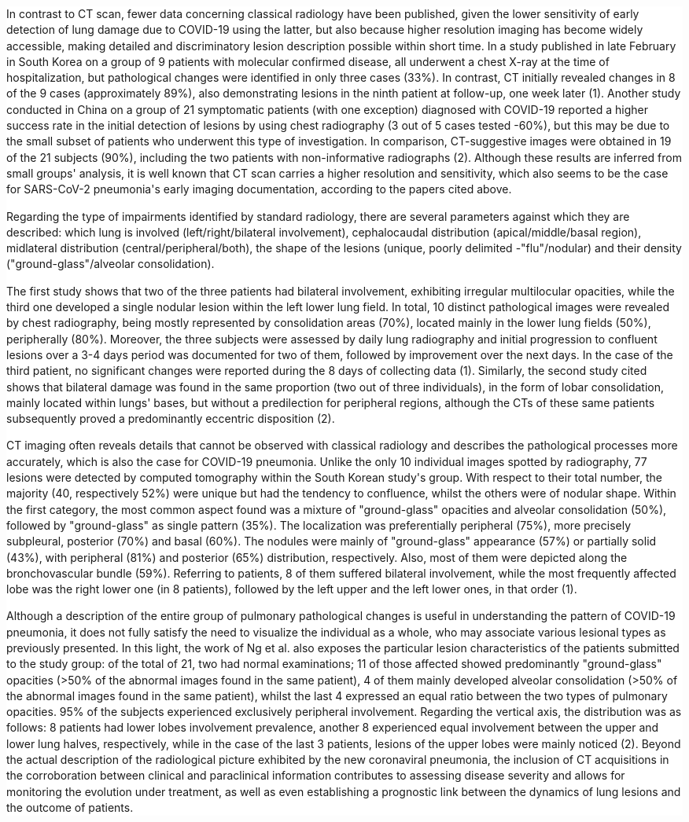 In contrast to CT scan, fewer data concerning classical radiology have been published, given the lower sensitivity of early detection of lung damage due to COVID-19 using the latter, but also because higher resolution imaging has become widely accessible, making detailed and discriminatory lesion description possible within short time. In a study published in late February in South Korea on a group of 9 patients with molecular confirmed disease, all underwent a chest X-ray at the time of hospitalization, but pathological changes were identified in only three cases (33%). In contrast, CT initially revealed changes in 8 of the 9 cases (approximately 89%), also demonstrating lesions in the ninth patient at follow-up, one week later (1). Another study conducted in China on a group of 21 symptomatic patients (with one exception) diagnosed with COVID-19 reported a higher success rate in the initial detection of lesions by using chest radiography (3 out of 5 cases tested -60%), but this may be due to the small subset of patients who underwent this type of investigation. In comparison, CT-suggestive images were obtained in 19 of the 21 subjects (90%), including the two patients with non-informative radiographs (2). Although these results are inferred from small groups' analysis, it is well known that CT scan carries a higher resolution and sensitivity, which also seems to be the case for SARS-CoV-2 pneumonia's early imaging documentation, according to the papers cited above.

Regarding the type of impairments identified by standard radiology, there are several parameters against which they are described: which lung is involved (left/right/bilateral involvement), cephalocaudal distribution (apical/middle/basal region), midlateral distribution (central/peripheral/both), the shape of the lesions (unique, poorly delimited -"flu"/nodular) and their density ("ground-glass"/alveolar consolidation).

The first study shows that two of the three patients had bilateral involvement, exhibiting irregular multilocular opacities, while the third one developed a single nodular lesion within the left lower lung field. In total, 10 distinct pathological images were revealed by chest radiography, being mostly represented by consolidation areas (70%), located mainly in the lower lung fields (50%), peripherally (80%). Moreover, the three subjects were assessed by daily lung radiography and initial progression to confluent lesions over a 3-4 days period was documented for two of them, followed by improvement over the next days. In the case of the third patient, no significant changes were reported during the 8 days of collecting data (1). Similarly, the second study cited shows that bilateral damage was found in the same proportion (two out of three individuals), in the form of lobar consolidation, mainly located within lungs' bases, but without a predilection for peripheral regions, although the CTs of these same patients subsequently proved a predominantly eccentric disposition (2).

CT imaging often reveals details that cannot be observed with classical radiology and describes the pathological processes more accurately, which is also the case for COVID-19 pneumonia. Unlike the only 10 individual images spotted by radiography, 77 lesions were detected by computed tomography within the South Korean study's group. With respect to their total number, the majority (40, respectively 52%) were unique but had the tendency to confluence, whilst the others were of nodular shape. Within the first category, the most common aspect found was a mixture of "ground-glass" opacities and alveolar consolidation (50%), followed by "ground-glass" as single pattern (35%). The localization was preferentially peripheral (75%), more precisely subpleural, posterior (70%) and basal (60%). The nodules were mainly of "ground-glass" appearance (57%) or partially solid (43%), with peripheral (81%) and posterior (65%) distribution, respectively. Also, most of them were depicted along the bronchovascular bundle (59%). Referring to patients, 8 of them suffered bilateral involvement, while the most frequently affected lobe was the right lower one (in 8 patients), followed by the left upper and the left lower ones, in that order (1).

Although a description of the entire group of pulmonary pathological changes is useful in understanding the pattern of COVID-19 pneumonia, it does not fully satisfy the need to visualize the individual as a whole, who may associate various lesional types as previously presented. In this light, the work of Ng et al. also exposes the particular lesion characteristics of the patients submitted to the study group: of the total of 21, two had normal examinations; 11 of those affected showed predominantly "ground-glass" opacities (>50% of the abnormal images found in the same patient), 4 of them mainly developed alveolar consolidation (>50% of the abnormal images found in the same patient), whilst the last 4 expressed an equal ratio between the two types of pulmonary opacities. 95% of the subjects experienced exclusively peripheral involvement. Regarding the vertical axis, the distribution was as follows: 8 patients had lower lobes involvement prevalence, another 8 experienced equal involvement between the upper and lower lung halves, respectively, while in the case of the last 3 patients, lesions of the upper lobes were mainly noticed (2). Beyond the actual description of the radiological picture exhibited by the new coronaviral pneumonia, the inclusion of CT acquisitions in the corroboration between clinical and paraclinical information contributes to assessing disease severity and allows for monitoring the evolution under treatment, as well as even establishing a prognostic link between the dynamics of lung lesions and the outcome of patients.
